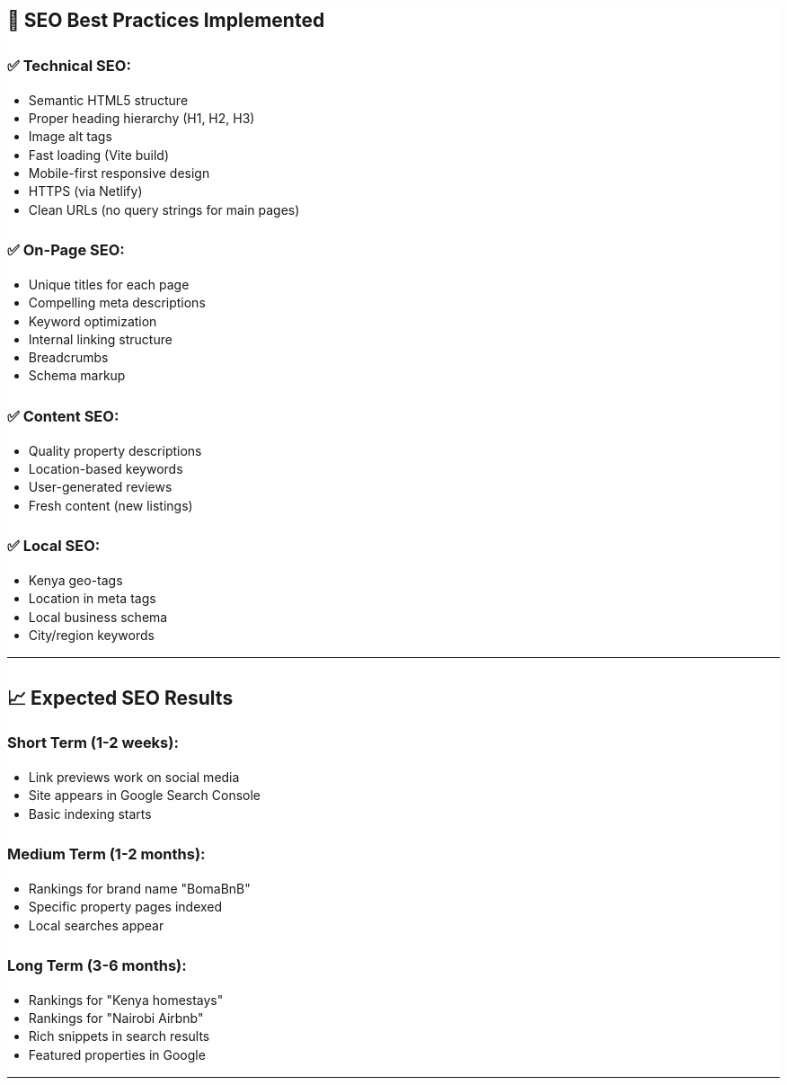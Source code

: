 
## 🎯 **SEO Best Practices Implemented**

### **✅ Technical SEO**:
- Semantic HTML5 structure
- Proper heading hierarchy (H1, H2, H3)
- Image alt tags
- Fast loading (Vite build)
- Mobile-first responsive design
- HTTPS (via Netlify)
- Clean URLs (no query strings for main pages)

### **✅ On-Page SEO**:
- Unique titles for each page
- Compelling meta descriptions
- Keyword optimization
- Internal linking structure
- Breadcrumbs
- Schema markup

### **✅ Content SEO**:
- Quality property descriptions
- Location-based keywords
- User-generated reviews
- Fresh content (new listings)

### **✅ Local SEO**:
- Kenya geo-tags
- Location in meta tags
- Local business schema
- City/region keywords

---

## 📈 **Expected SEO Results**

### **Short Term (1-2 weeks)**:
- Link previews work on social media
- Site appears in Google Search Console
- Basic indexing starts

### **Medium Term (1-2 months)**:
- Rankings for brand name "BomaBnB"
- Specific property pages indexed
- Local searches appear

### **Long Term (3-6 months)**:
- Rankings for "Kenya homestays"
- Rankings for "Nairobi Airbnb"
- Rich snippets in search results
- Featured properties in Google

---